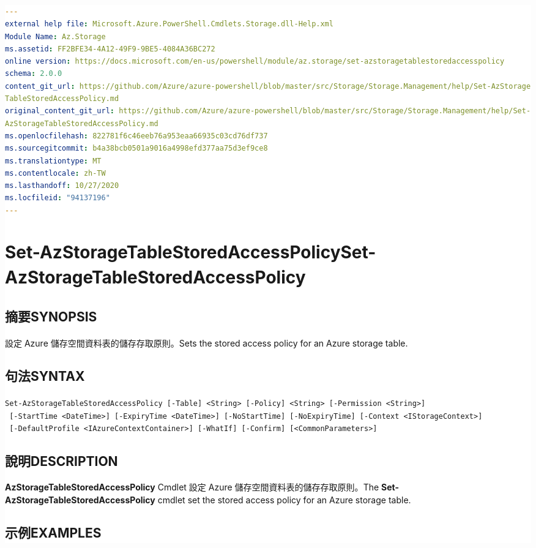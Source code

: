 ```yaml
---
external help file: Microsoft.Azure.PowerShell.Cmdlets.Storage.dll-Help.xml
Module Name: Az.Storage
ms.assetid: FF2BFE34-4A12-49F9-9BE5-4084A36BC272
online version: https://docs.microsoft.com/en-us/powershell/module/az.storage/set-azstoragetablestoredaccesspolicy
schema: 2.0.0
content_git_url: https://github.com/Azure/azure-powershell/blob/master/src/Storage/Storage.Management/help/Set-AzStorageTableStoredAccessPolicy.md
original_content_git_url: https://github.com/Azure/azure-powershell/blob/master/src/Storage/Storage.Management/help/Set-AzStorageTableStoredAccessPolicy.md
ms.openlocfilehash: 822781f6c46eeb76a953eaa66935c03cd76df737
ms.sourcegitcommit: b4a38bcb0501a9016a4998efd377aa75d3ef9ce8
ms.translationtype: MT
ms.contentlocale: zh-TW
ms.lasthandoff: 10/27/2020
ms.locfileid: "94137196"
---
```

# <span data-ttu-id="b3be3-101">Set-AzStorageTableStoredAccessPolicy</span><span class="sxs-lookup"><span data-stu-id="b3be3-101">Set-AzStorageTableStoredAccessPolicy</span></span>

## <span data-ttu-id="b3be3-102">摘要</span><span class="sxs-lookup"><span data-stu-id="b3be3-102">SYNOPSIS</span></span>
<span data-ttu-id="b3be3-103">設定 Azure 儲存空間資料表的儲存存取原則。</span><span class="sxs-lookup"><span data-stu-id="b3be3-103">Sets the stored access policy for an Azure storage table.</span></span>

## <span data-ttu-id="b3be3-104">句法</span><span class="sxs-lookup"><span data-stu-id="b3be3-104">SYNTAX</span></span>

```
Set-AzStorageTableStoredAccessPolicy [-Table] <String> [-Policy] <String> [-Permission <String>]
 [-StartTime <DateTime>] [-ExpiryTime <DateTime>] [-NoStartTime] [-NoExpiryTime] [-Context <IStorageContext>]
 [-DefaultProfile <IAzureContextContainer>] [-WhatIf] [-Confirm] [<CommonParameters>]
```

## <span data-ttu-id="b3be3-105">說明</span><span class="sxs-lookup"><span data-stu-id="b3be3-105">DESCRIPTION</span></span>
<span data-ttu-id="b3be3-106">**AzStorageTableStoredAccessPolicy** Cmdlet 設定 Azure 儲存空間資料表的儲存存取原則。</span><span class="sxs-lookup"><span data-stu-id="b3be3-106">The **Set-AzStorageTableStoredAccessPolicy** cmdlet set the stored access policy for an Azure storage table.</span></span>

## <span data-ttu-id="b3be3-107">示例</span><span class="sxs-lookup"><span data-stu-id="b3be3-107">EXAMPLES</span></span>
